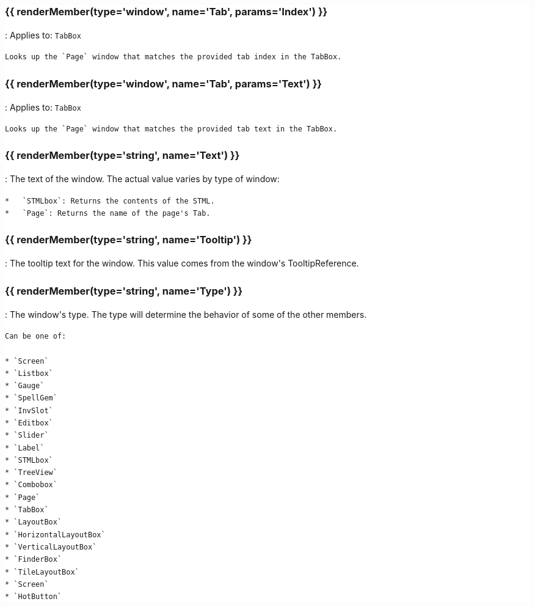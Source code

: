 ### {{ renderMember(type='window', name='Tab', params='Index') }}

:   Applies to: `TabBox`

    Looks up the `Page` window that matches the provided tab index in the TabBox.


### {{ renderMember(type='window', name='Tab', params='Text') }}

:   Applies to: `TabBox`

    Looks up the `Page` window that matches the provided tab text in the TabBox.


### {{ renderMember(type='string', name='Text') }}

:   The text of the window. The actual value varies by type of window:

    *   `STMLbox`: Returns the contents of the STML.
    *   `Page`: Returns the name of the page's Tab.


### {{ renderMember(type='string', name='Tooltip') }}

:   The tooltip text for the window. This value comes from the window's TooltipReference.


### {{ renderMember(type='string', name='Type') }}

:   The window's type. The type will determine the behavior of some of the other members.

    Can be one of:

    * `Screen`
    * `Listbox`
    * `Gauge`
    * `SpellGem`
    * `InvSlot`
    * `Editbox`
    * `Slider`
    * `Label`
    * `STMLbox`
    * `TreeView`
    * `Combobox`
    * `Page`
    * `TabBox`
    * `LayoutBox`
    * `HorizontalLayoutBox`
    * `VerticalLayoutBox`
    * `FinderBox`
    * `TileLayoutBox`
    * `Screen`
    * `HotButton`
